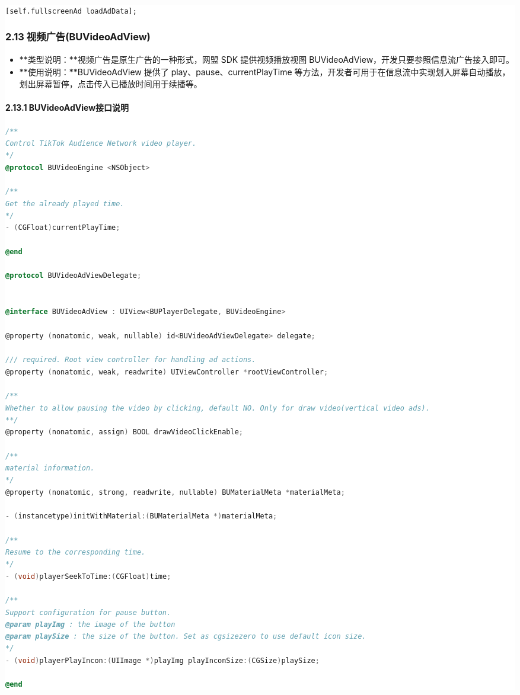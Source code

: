```
[self.fullscreenAd loadAdData];
```

### 2.13 视频广告(BUVideoAdView)

+ **类型说明：**视频广告是原生广告的一种形式，网盟 SDK 提供视频播放视图 BUVideoAdView，开发只要参照信息流广告接入即可。
+ **使用说明：**BUVideoAdView 提供了 play、pause、currentPlayTime 等方法，开发者可用于在信息流中实现划入屏幕自动播放，划出屏幕暂停，点击传入已播放时间用于续播等。

#### 2.13.1 BUVideoAdView接口说明

```Objective-C
/**
Control TikTok Audience Network video player.
*/
@protocol BUVideoEngine <NSObject>

/**
Get the already played time.
*/
- (CGFloat)currentPlayTime;

@end

@protocol BUVideoAdViewDelegate;


@interface BUVideoAdView : UIView<BUPlayerDelegate, BUVideoEngine>

@property (nonatomic, weak, nullable) id<BUVideoAdViewDelegate> delegate;

/// required. Root view controller for handling ad actions.
@property (nonatomic, weak, readwrite) UIViewController *rootViewController;

/**
Whether to allow pausing the video by clicking, default NO. Only for draw video(vertical video ads).
**/
@property (nonatomic, assign) BOOL drawVideoClickEnable;

/**
material information.
*/
@property (nonatomic, strong, readwrite, nullable) BUMaterialMeta *materialMeta;

- (instancetype)initWithMaterial:(BUMaterialMeta *)materialMeta;

/**
Resume to the corresponding time.
*/
- (void)playerSeekToTime:(CGFloat)time;

/**
Support configuration for pause button.
@param playImg : the image of the button
@param playSize : the size of the button. Set as cgsizezero to use default icon size.
*/
- (void)playerPlayIncon:(UIImage *)playImg playInconSize:(CGSize)playSize;

@end
```
